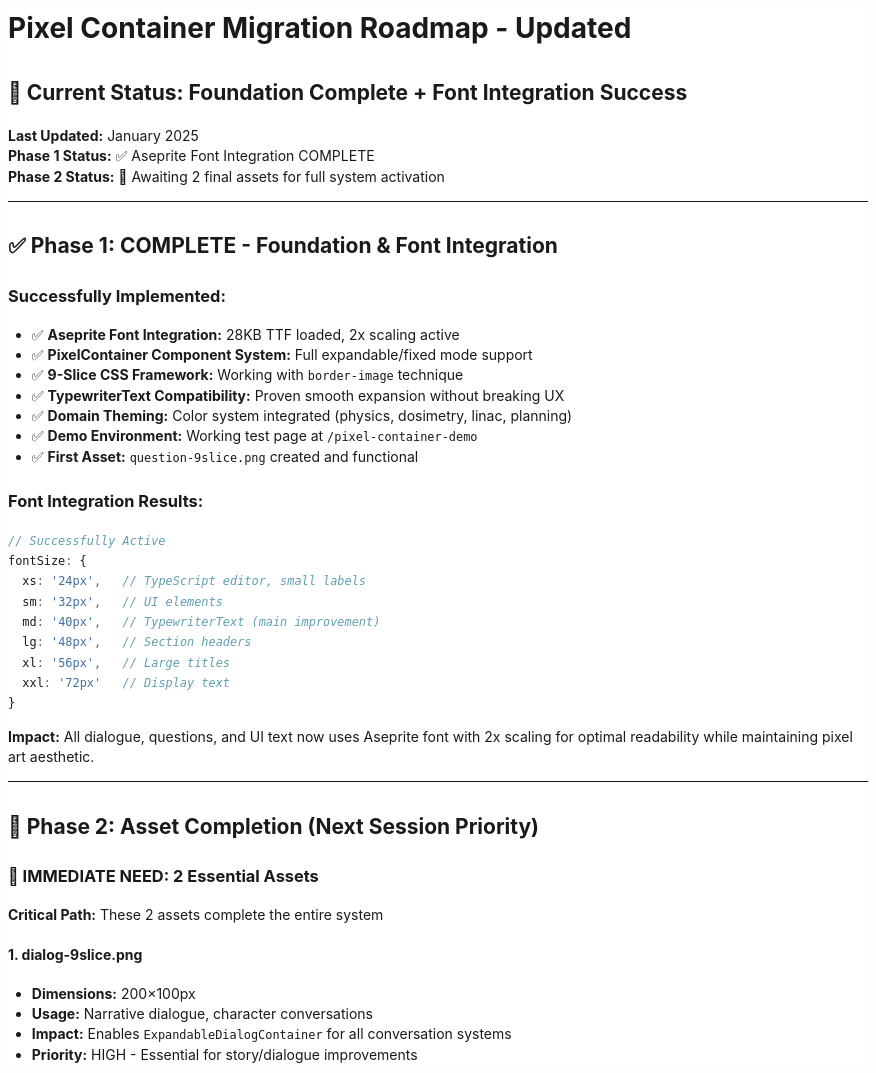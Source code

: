 # Pixel Container Migration Roadmap - Updated

## 🎉 Current Status: Foundation Complete + Font Integration Success

**Last Updated:** January 2025  
**Phase 1 Status:** ✅ Aseprite Font Integration COMPLETE  
**Phase 2 Status:** 🎯 Awaiting 2 final assets for full system activation

---

## ✅ Phase 1: COMPLETE - Foundation & Font Integration

### Successfully Implemented:
- ✅ **Aseprite Font Integration:** 28KB TTF loaded, 2x scaling active
- ✅ **PixelContainer Component System:** Full expandable/fixed mode support
- ✅ **9-Slice CSS Framework:** Working with `border-image` technique
- ✅ **TypewriterText Compatibility:** Proven smooth expansion without breaking UX
- ✅ **Domain Theming:** Color system integrated (physics, dosimetry, linac, planning)
- ✅ **Demo Environment:** Working test page at `/pixel-container-demo`
- ✅ **First Asset:** `question-9slice.png` created and functional

### Font Integration Results:
```typescript
// Successfully Active
fontSize: {
  xs: '24px',   // TypeScript editor, small labels
  sm: '32px',   // UI elements  
  md: '40px',   // TypewriterText (main improvement)
  lg: '48px',   // Section headers
  xl: '56px',   // Large titles
  xxl: '72px'   // Display text
}
```

**Impact:** All dialogue, questions, and UI text now uses Aseprite font with 2x scaling for optimal readability while maintaining pixel art aesthetic.

---

## 🎯 Phase 2: Asset Completion (Next Session Priority)

### 🚨 IMMEDIATE NEED: 2 Essential Assets

**Critical Path:** These 2 assets complete the entire system

#### 1. dialog-9slice.png
- **Dimensions:** 200×100px 
- **Usage:** Narrative dialogue, character conversations
- **Impact:** Enables `ExpandableDialogContainer` for all conversation systems
- **Priority:** HIGH - Essential for story/dialogue improvements
